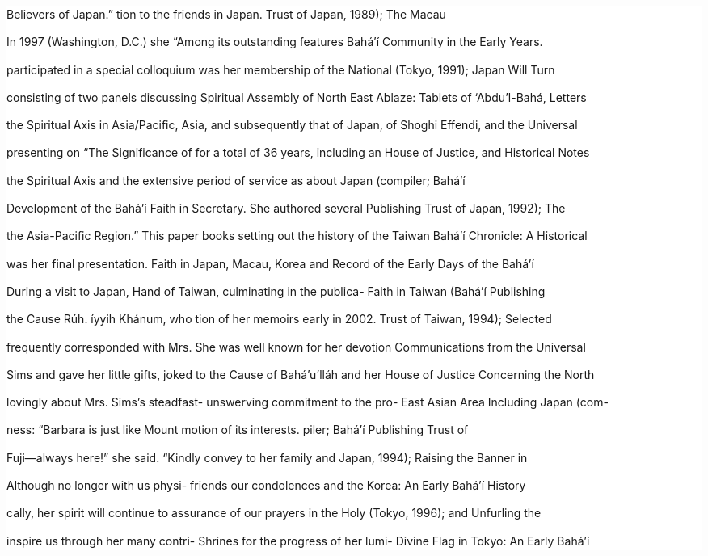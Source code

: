 Believers of Japan.”
tion to the friends in Japan.             Trust of Japan, 1989); The Macau

In 1997 (Washington, D.C.) she
“Among its outstanding features        Bahá’í Community in the Early Years.

participated in a special colloquium
was her membership of the National        (Tokyo, 1991); Japan Will Turn

consisting of two panels discussing
Spiritual Assembly of North East          Ablaze: Tablets of ‘Abdu’l-Bahá, Letters

the Spiritual Axis in Asia/Pacific,
Asia, and subsequently that of Japan,     of Shoghi Effendi, and the Universal

presenting on “The Significance of
for a total of 36 years, including an     House of Justice, and Historical Notes

the Spiritual Axis and the
extensive period of service as            about Japan (compiler; Bahá’í

Development of the Bahá’í Faith in
Secretary. She authored several           Publishing Trust of Japan, 1992); The

the Asia-Pacific Region.” This paper
books setting out the history of the      Taiwan Bahá’í Chronicle: A Historical

was her final presentation.
Faith in Japan, Macau, Korea and          Record of the Early Days of the Bahá’í

During a visit to Japan, Hand of
Taiwan, culminating in the publica-       Faith in Taiwan (Bahá’í Publishing

the Cause Rúh. íyyih Khánum, who
tion of her memoirs early in 2002.        Trust of Taiwan, 1994); Selected

frequently corresponded with Mrs.
She was well known for her devotion       Communications from the Universal

Sims and gave her little gifts, joked
to the Cause of Bahá’u’lláh and her       House of Justice Concerning the North

lovingly about Mrs. Sims’s steadfast-
unswerving commitment to the pro-         East Asian Area Including Japan (com-

ness: “Barbara is just like Mount
motion of its interests.                  piler; Bahá’í Publishing Trust of

Fuji—always here!” she said.
“Kindly convey to her family and       Japan, 1994); Raising the Banner in

Although no longer with us physi-
friends our condolences and the           Korea: An Early Bahá’í History

cally, her spirit will continue to
assurance of our prayers in the Holy      (Tokyo, 1996); and Unfurling the

inspire us through her many contri-
Shrines for the progress of her lumi-     Divine Flag in Tokyo: An Early Bahá’í
